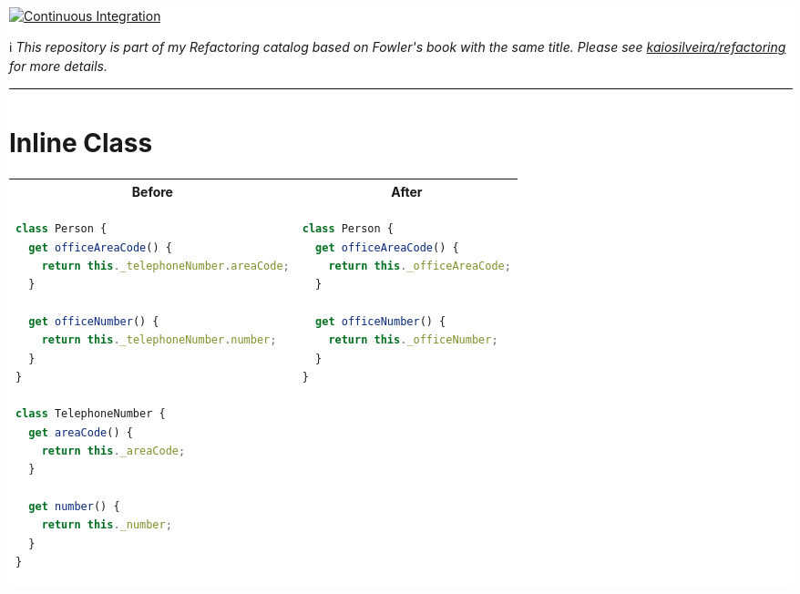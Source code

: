 [![Continuous Integration](https://github.com/kaiosilveira/inline-class-refactoring/actions/workflows/ci.yml/badge.svg)](https://github.com/kaiosilveira/inline-class-refactoring/actions/workflows/ci.yml)

ℹ️ _This repository is part of my Refactoring catalog based on Fowler's book with the same title. Please see [kaiosilveira/refactoring](https://github.com/kaiosilveira/refactoring) for more details._

---

# Inline Class

<table>
<thead>
<tr>
<th>Before</th>
<th>After</th>
</tr>
</thread>
<tobdy>
<tr>
<td>

```javascript
class Person {
  get officeAreaCode() {
    return this._telephoneNumber.areaCode;
  }

  get officeNumber() {
    return this._telephoneNumber.number;
  }
}

class TelephoneNumber {
  get areaCode() {
    return this._areaCode;
  }

  get number() {
    return this._number;
  }
}
```

</td>

<td>

```javascript
class Person {
  get officeAreaCode() {
    return this._officeAreaCode;
  }

  get officeNumber() {
    return this._officeNumber;
  }
}
```
